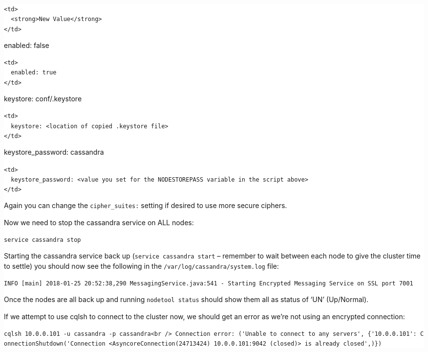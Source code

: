     <td>
      <strong>New Value</strong>
    </td>
  </tr>
  
  <tr>
    <td>
      enabled: false
    </td>
    
    <td>
      enabled: true
    </td>
  </tr>
  
  <tr>
    <td>
      keystore: conf/.keystore
    </td>
    
    <td>
      keystore: <location of copied .keystore file>
    </td>
  </tr>
  
  <tr>
    <td>
      keystore_password: cassandra
    </td>
    
    <td>
      keystore_password: <value you set for the NODESTOREPASS variable in the script above>
    </td>
  </tr>
</table>

Again you can change the `cipher_suites:` setting if desired to use more secure ciphers.

Now we need to stop the cassandra service on ALL nodes:

`service cassandra stop`

Starting the cassandra service back up (`service cassandra start` &#8211; remember to wait between each node to give the cluster time to settle) you should now see the following in the `/var/log/cassandra/system.log` file:

`INFO [main] 2018-01-25 20:52:38,290 MessagingService.java:541 - Starting Encrypted Messaging Service on SSL port 7001`

Once the nodes are all back up and running `nodetool status` should show them all as status of &#8216;UN&#8217; (Up/Normal).

If we attempt to use cqlsh to connect to the cluster now, we should get an error as we&#8217;re not using an encrypted connection:

`cqlsh 10.0.0.101 -u cassandra -p cassandra<br />
Connection error: ('Unable to connect to any servers', {'10.0.0.101': ConnectionShutdown('Connection <AsyncoreConnection(24713424) 10.0.0.101:9042 (closed)> is already closed',)})`


 [1]: http://cassandra.apache.org/
 [2]: https://kairosdb.github.io/
 [3]: https://anthonyspiteri.net/
 [4]: https://anthonyspiteri.net/configuring-cassandra-for-vcloud-director-9-0-metrics/
 [5]: https://kiwicloud.ninja/wp-content/uploads/2018/01/nodetool_status.png
 [6]: https://kiwicloud.ninja/wp-content/uploads/2018/01/gencerts_files.png
 [7]: https://kiwicloud.ninja/wp-content/uploads/2018/01/nodefiles.png
 [8]: https://docs.vmware.com/en/vCloud-Director/9.0/com.vmware.vcloud.install.doc/GUID-E5B8EE30-5C99-4609-B92A-B7FAEC1035CE.html
